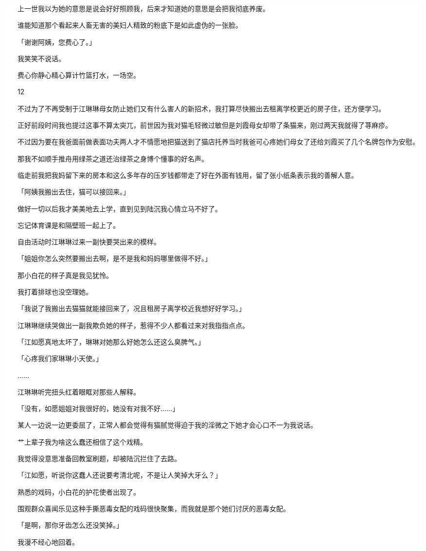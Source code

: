 &emsp;&emsp;上一世我以为她的意思是说会好好照顾我，后来才知道她的意思是会把我彻底养废。  
  
&emsp;&emsp;谁能知道那个看起来人畜无害的美妇人精致的粉底下是如此虚伪的一张脸。  
  
&emsp;&emsp;「谢谢阿姨，您费心了。」  
  
&emsp;&emsp;我笑笑不说话。  
  
&emsp;&emsp;费心你静心精心算计竹篮打水，一场空。  
  
&emsp;&emsp;12  
  
&emsp;&emsp;不过为了不再受制于江琳琳母女防止她们又有什么害人的新招术，我打算尽快搬出去租离学校更近的房子住，还方便学习。  
  
&emsp;&emsp;正好前段时间我也提过这事不算太突兀，前世因为我对猫毛轻微过敏但是刘霞母女却带了条猫来，刚过两天我就得了荨麻疹。  
  
&emsp;&emsp;不过因为要在我爸面前做表面功夫两人才不情愿地把猫送到了猫店托养当时我爸可心疼她们母女了还给刘霞买了几个名牌包作为安慰。  
  
&emsp;&emsp;那我不如顺手推舟用绿茶之道还治绿茶之身博个懂事的好名声。  
  
&emsp;&emsp;临走前我把我妈留下来的房本和这么多年存的压岁钱都带走了好在外面有钱用，留了张小纸条表示我的善解人意。  
  
&emsp;&emsp;「阿姨我搬出去住，猫可以接回来。」  
  
&emsp;&emsp;做好一切以后我才美美地去上学，直到见到陆沉我心情立马不好了。  
  
&emsp;&emsp;忘记体育课是和隔壁班一起上了。  
  
&emsp;&emsp;自由活动时江琳琳过来一副快要哭出来的模样。  
  
&emsp;&emsp;「姐姐你怎么突然要搬出去啊，是不是我和妈妈哪里做得不好。」  
  
&emsp;&emsp;那小白花的样子真是我见犹怜。  
  
&emsp;&emsp;我打着排球也没空理她。  
  
&emsp;&emsp;「我说了我搬出去猫猫就能接回来了，况且租房子离学校近我想好好学习。」  
  
&emsp;&emsp;江琳琳继续哭做出一副我欺负她的样子，惹得不少人都看过来对我指指点点。  
  
&emsp;&emsp;「江如愿真地太坏了，琳琳对她那么好她怎么还这么臭脾气。」  
  
&emsp;&emsp;「心疼我们家琳琳小天使。」  
  
&emsp;&emsp;……  
  
&emsp;&emsp;江琳琳听完扭头红着眼眶对那些人解释。  
  
&emsp;&emsp;「没有，如愿姐姐对我很好的，她没有对我不好……」  
  
&emsp;&emsp;某人一边说一边更委屈了，正常人都会觉得有猫腻觉得迫于我的淫微之下她才会心口不一为我说话。  
  
&emsp;&emsp;艹上辈子我为啥这么蠢还相信了这个戏精。  
  
&emsp;&emsp;我觉得没意思准备回教室刷题，却被陆沉拦住了去路。  
  
&emsp;&emsp;「江如愿，听说你这蠢人还说要考清北呢，不是让人笑掉大牙么？」  
  
&emsp;&emsp;熟悉的戏码，小白花的护花使者出现了。  
  
&emsp;&emsp;围观群众喜闻乐见这种手撕恶毒女配的戏码很快聚集，而我就是那个她们讨厌的恶毒女配。  
  
&emsp;&emsp;「是啊，那你牙齿怎么还没笑掉。」  
  
&emsp;&emsp;我漫不经心地回着。  
  
